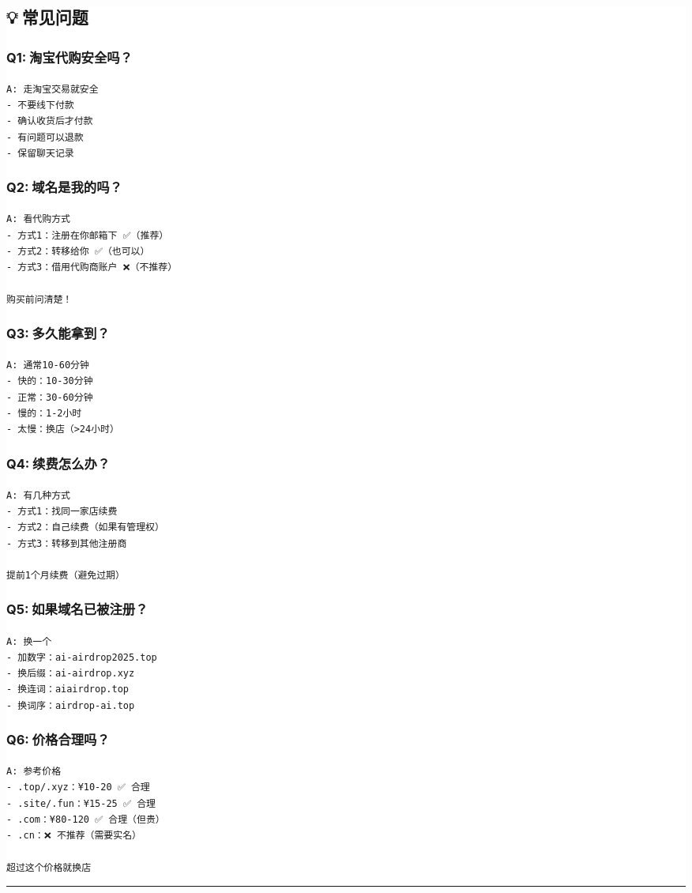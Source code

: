 
## 💡 常见问题

### **Q1: 淘宝代购安全吗？**
```
A: 走淘宝交易就安全
- 不要线下付款
- 确认收货后才付款
- 有问题可以退款
- 保留聊天记录
```

### **Q2: 域名是我的吗？**
```
A: 看代购方式
- 方式1：注册在你邮箱下 ✅（推荐）
- 方式2：转移给你 ✅（也可以）
- 方式3：借用代购商账户 ❌（不推荐）

购买前问清楚！
```

### **Q3: 多久能拿到？**
```
A: 通常10-60分钟
- 快的：10-30分钟
- 正常：30-60分钟
- 慢的：1-2小时
- 太慢：换店（>24小时）
```

### **Q4: 续费怎么办？**
```
A: 有几种方式
- 方式1：找同一家店续费
- 方式2：自己续费（如果有管理权）
- 方式3：转移到其他注册商

提前1个月续费（避免过期）
```

### **Q5: 如果域名已被注册？**
```
A: 换一个
- 加数字：ai-airdrop2025.top
- 换后缀：ai-airdrop.xyz
- 换连词：aiairdrop.top
- 换词序：airdrop-ai.top
```

### **Q6: 价格合理吗？**
```
A: 参考价格
- .top/.xyz：¥10-20 ✅ 合理
- .site/.fun：¥15-25 ✅ 合理
- .com：¥80-120 ✅ 合理（但贵）
- .cn：❌ 不推荐（需要实名）

超过这个价格就换店
```

---